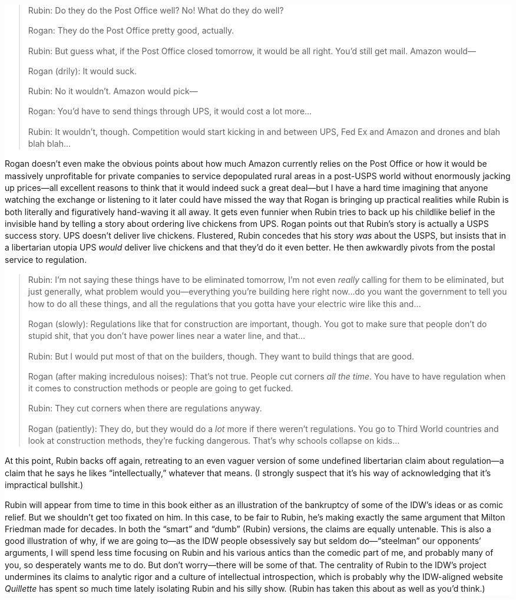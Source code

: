 > Rubin: Do they do the Post Office well? No! What do they do well?
> 
> Rogan: They do the Post Office pretty good, actually.
> 
> Rubin: But guess what, if the Post Office closed tomorrow, it would be all right. You’d still get mail. Amazon would—
> 
> Rogan (drily): It would suck.
> 
> Rubin: No it wouldn’t. Amazon would pick—
> 
> Rogan: You’d have to send things through UPS, it would cost a lot more…
> 
> Rubin: It wouldn’t, though. Competition would start kicking in and between UPS, Fed Ex and Amazon and drones and blah blah blah…

Rogan doesn’t even make the obvious points about how much Amazon currently relies on the Post Office or how it would be massively unprofitable for private companies to service depopulated rural areas in a post-USPS world without enormously jacking up prices—all excellent reasons to think that it would indeed suck a great deal—but I have a hard time imagining that anyone watching the exchange or listening to it later could have missed the way that Rogan is bringing up practical realities while Rubin is both literally and figuratively hand-waving it all away. It gets even funnier when Rubin tries to back up his childlike belief in the invisible hand by telling a story about ordering live chickens from UPS. Rogan points out that Rubin’s story is actually a USPS success story. UPS doesn’t deliver live chickens. Flustered, Rubin concedes that his story _was_ about the USPS, but insists that in a libertarian utopia UPS _would_ deliver live chickens and that they’d do it even better. He then awkwardly pivots from the postal service to regulation.

> Rubin: I’m not saying these things have to be eliminated tomorrow, I’m not even _really_ calling for them to be eliminated, but just generally, what problem would you—everything you’re building here right now…do you want the government to tell you how to do all these things, and all the regulations that you gotta have your electric wire like this and…
> 
> Rogan (slowly): Regulations like that for construction are important, though. You got to make sure that people don’t do stupid shit, that you don’t have power lines near a water line, and that…
> 
> Rubin: But I would put most of that on the builders, though. They want to build things that are good.
> 
> Rogan (after making incredulous noises): That’s not true. People cut corners _all the time_. You have to have regulation when it comes to construction methods or people are going to get fucked.
> 
> Rubin: They cut corners when there are regulations anyway.
> 
> Rogan (patiently): They do, but they would do a _lot_ more if there weren’t regulations. You go to Third World countries and look at construction methods, they’re fucking dangerous. That’s why schools collapse on kids…

At this point, Rubin backs off again, retreating to an even vaguer version of some undefined libertarian claim about regulation—a claim that he says he likes “intellectually,” whatever that means. (I strongly suspect that it’s his way of acknowledging that it’s impractical bullshit.)

Rubin will appear from time to time in this book either as an illustration of the bankruptcy of some of the IDW’s ideas or as comic relief. But we shouldn’t get too fixated on him. In this case, to be fair to Rubin, he’s making exactly the same argument that Milton Friedman made for decades. In both the “smart” and “dumb” (Rubin) versions, the claims are equally untenable. This is also a good illustration of why, if we are going to—as the IDW people obsessively say but seldom do—“steelman” our opponents’ arguments, I will spend less time focusing on Rubin and his various antics than the comedic part of me, and probably many of you, so desperately wants me to do. But don’t worry—there will be some of that. The centrality of Rubin to the IDW’s project undermines its claims to analytic rigor and a culture of intellectual introspection, which is probably why the IDW-aligned website _Quillette_ has spent so much time lately isolating Rubin and his silly show. (Rubin has taken this about as well as you’d think.)
